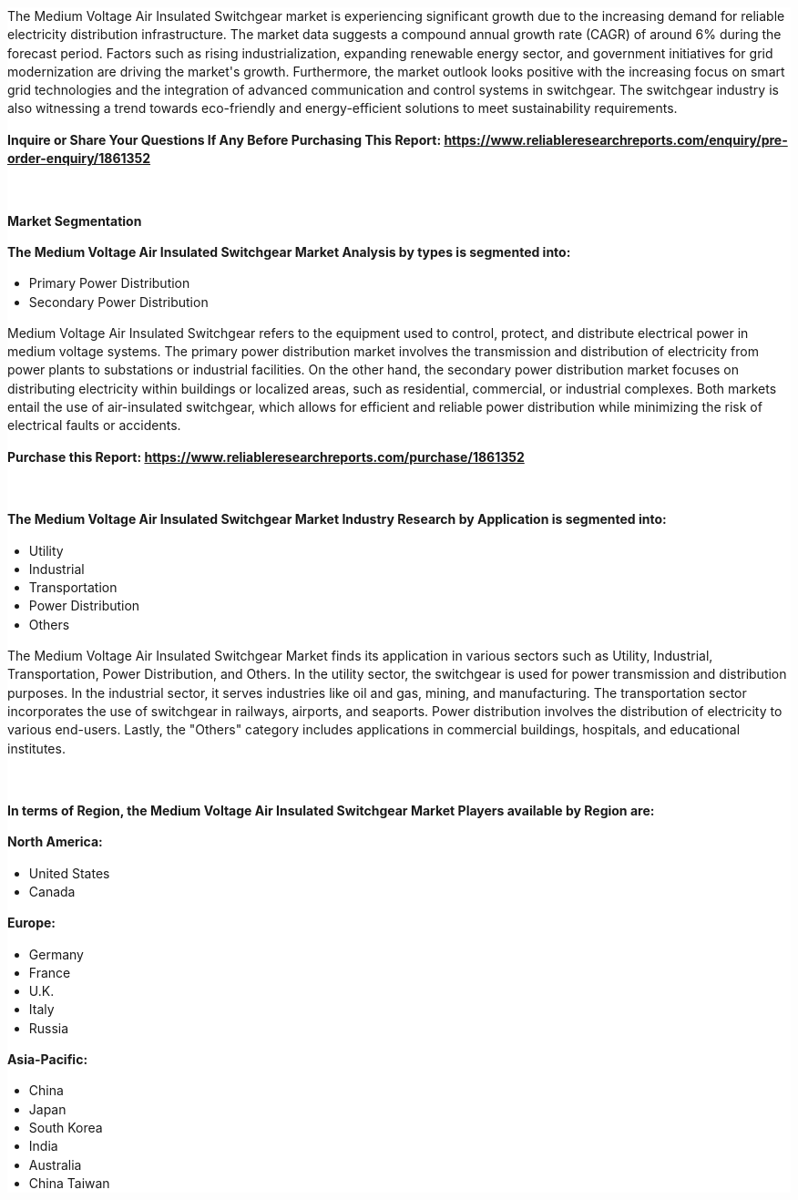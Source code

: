 <p><p>The Medium Voltage Air Insulated Switchgear market is experiencing significant growth due to the increasing demand for reliable electricity distribution infrastructure. The market data suggests a compound annual growth rate (CAGR) of around 6% during the forecast period. Factors such as rising industrialization, expanding renewable energy sector, and government initiatives for grid modernization are driving the market's growth. Furthermore, the market outlook looks positive with the increasing focus on smart grid technologies and the integration of advanced communication and control systems in switchgear. The switchgear industry is also witnessing a trend towards eco-friendly and energy-efficient solutions to meet sustainability requirements.</p></p>
<p><strong>Inquire or Share Your Questions If Any Before Purchasing This Report: <a href="https://www.reliableresearchreports.com/enquiry/pre-order-enquiry/1861352">https://www.reliableresearchreports.com/enquiry/pre-order-enquiry/1861352</a></strong></p>
<p>&nbsp;</p>
<p><strong>Market Segmentation</strong></p>
<p><strong>The Medium Voltage Air Insulated Switchgear Market Analysis by types is segmented into:</strong></p>
<p><ul><li>Primary Power Distribution</li><li>Secondary Power Distribution</li></ul></p>
<p><p>Medium Voltage Air Insulated Switchgear refers to the equipment used to control, protect, and distribute electrical power in medium voltage systems. The primary power distribution market involves the transmission and distribution of electricity from power plants to substations or industrial facilities. On the other hand, the secondary power distribution market focuses on distributing electricity within buildings or localized areas, such as residential, commercial, or industrial complexes. Both markets entail the use of air-insulated switchgear, which allows for efficient and reliable power distribution while minimizing the risk of electrical faults or accidents.</p></p>
<p><strong>Purchase this Report:&nbsp;<a href="https://www.reliableresearchreports.com/purchase/1861352">https://www.reliableresearchreports.com/purchase/1861352</a></strong></p>
<p>&nbsp;</p>
<p><strong>The Medium Voltage Air Insulated Switchgear Market Industry Research by Application is segmented into:</strong></p>
<p><ul><li>Utility</li><li>Industrial</li><li>Transportation</li><li>Power Distribution</li><li>Others</li></ul></p>
<p><p>The Medium Voltage Air Insulated Switchgear Market finds its application in various sectors such as Utility, Industrial, Transportation, Power Distribution, and Others. In the utility sector, the switchgear is used for power transmission and distribution purposes. In the industrial sector, it serves industries like oil and gas, mining, and manufacturing. The transportation sector incorporates the use of switchgear in railways, airports, and seaports. Power distribution involves the distribution of electricity to various end-users. Lastly, the "Others" category includes applications in commercial buildings, hospitals, and educational institutes.</p></p>
<p>&nbsp;</p>
<p><strong>In terms of Region, the Medium Voltage Air Insulated Switchgear Market Players available by Region are:</strong></p>
<p>
    <p> <strong> North America: </strong>
        <ul>
            <li>United States</li>
            <li>Canada</li>
        </ul>
        </p> 
    <p> <strong> Europe: </strong>
        <ul>
            <li>Germany</li>
            <li>France</li>
            <li>U.K.</li>
            <li>Italy</li>
            <li>Russia</li>
        </ul>
        </p> 
    <p> <strong> Asia-Pacific: </strong>
        <ul>
            <li>China</li>
            <li>Japan</li>
            <li>South Korea</li>
            <li>India</li>
            <li>Australia</li>
            <li>China Taiwan</li>
